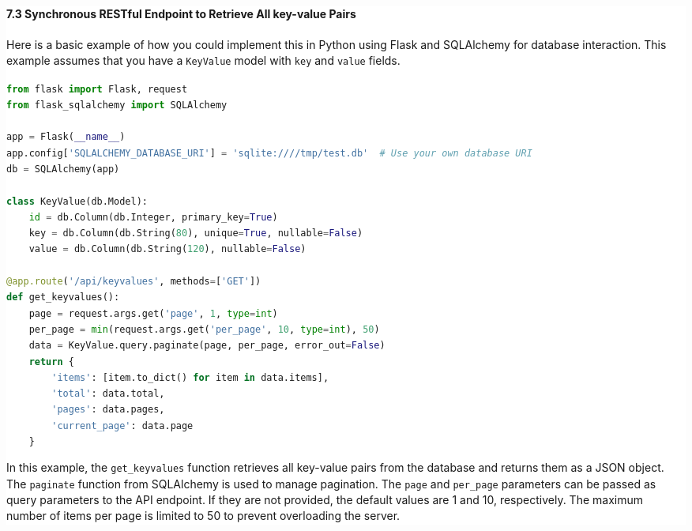 #### **7.3 Synchronous RESTful Endpoint to Retrieve All key-value Pairs**

Here is a basic example of how you could implement this in Python using Flask and SQLAlchemy for database interaction. This example assumes that you have a `KeyValue` model with `key` and `value` fields.

~~~python
from flask import Flask, request
from flask_sqlalchemy import SQLAlchemy

app = Flask(__name__)
app.config['SQLALCHEMY_DATABASE_URI'] = 'sqlite:////tmp/test.db'  # Use your own database URI
db = SQLAlchemy(app)

class KeyValue(db.Model):
    id = db.Column(db.Integer, primary_key=True)
    key = db.Column(db.String(80), unique=True, nullable=False)
    value = db.Column(db.String(120), nullable=False)

@app.route('/api/keyvalues', methods=['GET'])
def get_keyvalues():
    page = request.args.get('page', 1, type=int)
    per_page = min(request.args.get('per_page', 10, type=int), 50)
    data = KeyValue.query.paginate(page, per_page, error_out=False)
    return {
        'items': [item.to_dict() for item in data.items],
        'total': data.total,
        'pages': data.pages,
        'current_page': data.page
    }

~~~

In this example, the `get_keyvalues` function retrieves all key-value pairs from the database and returns them as a JSON object. The `paginate` function from SQLAlchemy is used to manage pagination. The `page` and `per_page` parameters can be passed as query parameters to the API endpoint. If they are not provided, the default values are 1 and 10, respectively. The maximum number of items per page is limited to 50 to prevent overloading the server.

